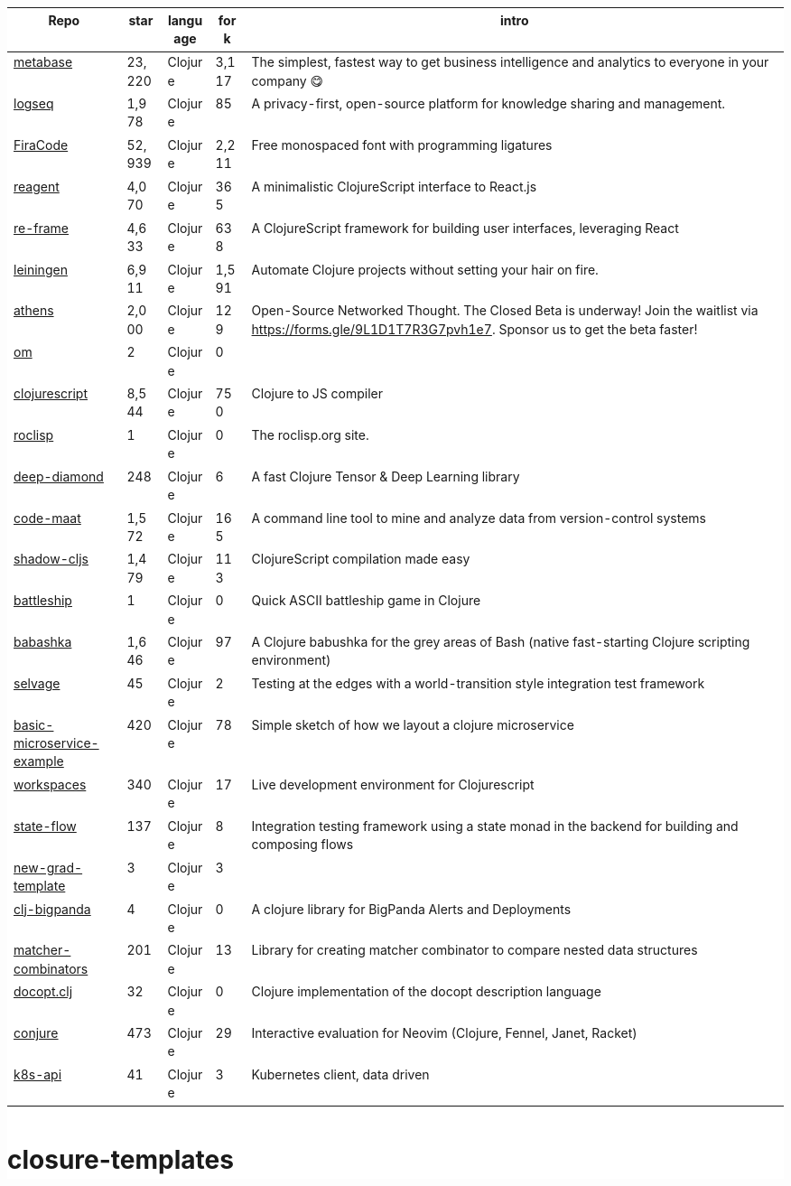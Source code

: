 Repo|star|language|fork|intro
-|-|-|-|-
[metabase](https://github.com/metabase/metabase)|23,220|Clojure|3,117|The simplest, fastest way to get business intelligence and analytics to everyone in your company 😋
[logseq](https://github.com/logseq/logseq)|1,978|Clojure|85|A privacy-first, open-source platform for knowledge sharing and management.
[FiraCode](https://github.com/tonsky/FiraCode)|52,939|Clojure|2,211|Free monospaced font with programming ligatures
[reagent](https://github.com/reagent-project/reagent)|4,070|Clojure|365|A minimalistic ClojureScript interface to React.js
[re-frame](https://github.com/day8/re-frame)|4,633|Clojure|638|A ClojureScript framework for building user interfaces, leveraging React
[leiningen](https://github.com/technomancy/leiningen)|6,911|Clojure|1,591|Automate Clojure projects without setting your hair on fire.
[athens](https://github.com/athensresearch/athens)|2,000|Clojure|129|Open-Source Networked Thought. The Closed Beta is underway! Join the waitlist via https://forms.gle/9L1D1T7R3G7pvh1e7. Sponsor us to get the beta faster!
[om](https://github.com/Bronsa/om)|2|Clojure|0|
[clojurescript](https://github.com/clojure/clojurescript)|8,544|Clojure|750|Clojure to JS compiler
[roclisp](https://github.com/roclisp/roclisp)|1|Clojure|0|The roclisp.org site.
[deep-diamond](https://github.com/uncomplicate/deep-diamond)|248|Clojure|6|A fast Clojure Tensor & Deep Learning library
[code-maat](https://github.com/adamtornhill/code-maat)|1,572|Clojure|165|A command line tool to mine and analyze data from version-control systems
[shadow-cljs](https://github.com/thheller/shadow-cljs)|1,479|Clojure|113|ClojureScript compilation made easy
[battleship](https://github.com/troyastorino/battleship)|1|Clojure|0|Quick ASCII battleship game in Clojure
[babashka](https://github.com/borkdude/babashka)|1,646|Clojure|97|A Clojure babushka for the grey areas of Bash (native fast-starting Clojure scripting environment)
[selvage](https://github.com/nubank/selvage)|45|Clojure|2|Testing at the edges with a world-transition style integration test framework
[basic-microservice-example](https://github.com/nubank/basic-microservice-example)|420|Clojure|78|Simple sketch of how we layout a clojure microservice
[workspaces](https://github.com/nubank/workspaces)|340|Clojure|17|Live development environment for Clojurescript
[state-flow](https://github.com/nubank/state-flow)|137|Clojure|8|Integration testing framework using a state monad in the backend for building and composing flows
[new-grad-template](https://github.com/nubank/new-grad-template)|3|Clojure|3|
[clj-bigpanda](https://github.com/nubank/clj-bigpanda)|4|Clojure|0|A clojure library for BigPanda Alerts and Deployments
[matcher-combinators](https://github.com/nubank/matcher-combinators)|201|Clojure|13|Library for creating matcher combinator to compare nested data structures
[docopt.clj](https://github.com/nubank/docopt.clj)|32|Clojure|0|Clojure implementation of the docopt description language
[conjure](https://github.com/Olical/conjure)|473|Clojure|29|Interactive evaluation for Neovim (Clojure, Fennel, Janet, Racket)
[k8s-api](https://github.com/nubank/k8s-api)|41|Clojure|3|Kubernetes client, data driven


# closure-templates
